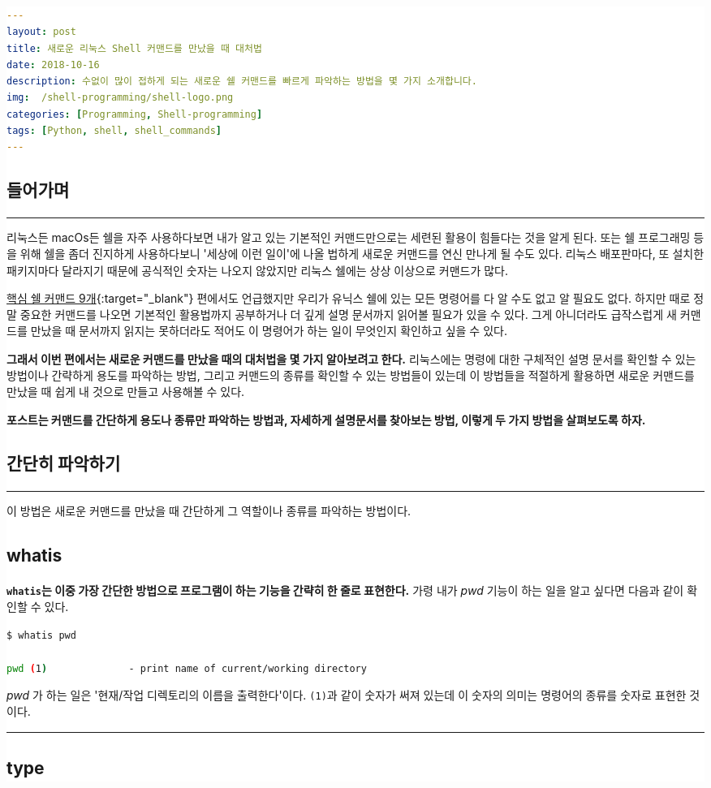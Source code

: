 ```yaml
---
layout: post
title: 새로운 리눅스 Shell 커맨드를 만났을 때 대처법
date: 2018-10-16
description: 수없이 많이 접하게 되는 새로운 쉘 커맨드를 빠르게 파악하는 방법을 몇 가지 소개합니다.
img:  /shell-programming/shell-logo.png
categories: [Programming, Shell-programming]
tags: [Python, shell, shell_commands]
---
```


## 들어가며

---

리눅스든 macOs든 쉘을 자주 사용하다보면 내가 알고 있는 기본적인 커맨드만으로는 세련된 활용이 힘들다는 것을 알게 된다. 또는 쉘 프로그래밍 등을 위해 쉘을 좀더 진지하게 사용하다보니 '세상에 이런 일이'에 나올 법하게 새로운 커맨드를 연신 만나게 될 수도 있다. 리눅스 배포판마다, 또 설치한 패키지마다 달라지기 때문에 공식적인 숫자는 나오지 않았지만 리눅스 쉘에는 상상 이상으로 커맨드가 많다.  

[핵심 쉘 커맨드 9개](https://shoark7.github.io/programming/shell-programming/Top-basic-unix-shell-command.html){:target="_blank"} 편에서도 언급했지만 우리가 유닉스 쉘에 있는 모든 명령어를 다 알 수도 없고 알 필요도 없다. 하지만 때로 정말 중요한 커맨드를 나오면 기본적인 활용법까지 공부하거나 더 깊게 설명 문서까지 읽어볼 필요가 있을 수 있다. 그게 아니더라도 급작스럽게 새 커맨드를 만났을 때 문서까지 읽지는 못하더라도 적어도 이 명령어가 하는 일이 무엇인지 확인하고 싶을 수 있다.  

**그래서 이번 편에서는 새로운 커맨드를 만났을 때의 대처법을 몇 가지 알아보려고 한다.** 리눅스에는 명령에 대한 구체적인 설명 문서를 확인할 수 있는 방법이나 간략하게 용도를 파악하는 방법, 그리고 커맨드의 종류를 확인할 수 있는 방법들이 있는데 이 방법들을 적절하게 활용하면 새로운 커맨드를 만났을 때 쉽게 내 것으로 만들고 사용해볼 수 있다.  

**포스트는 커맨드를 간단하게 용도나 종류만 파악하는 방법과, 자세하게 설명문서를 찾아보는 방법, 이렇게 두 가지 방법을 살펴보도록 하자.**


## 간단히 파악하기

---

이 방법은 새로운 커맨드를 만났을 때 간단하게 그 역할이나 종류를 파악하는 방법이다. 

## whatis

**`whatis`는 이중 가장 간단한 방법으로 프로그램이 하는 기능을 간략히 한 줄로 표현한다.** 가령 내가 _pwd_ 기능이 하는 일을 알고 싶다면 다음과 같이 확인할 수 있다.

```sh
$ whatis pwd

pwd (1)              - print name of current/working directory
```

_pwd_ 가 하는 일은 '현재/작업 디렉토리의 이름을 출력한다'이다. `(1)`과 같이 숫자가 써져 있는데 이 숫자의 의미는 명령어의 종류를 숫자로 표현한 것이다.

---

## type
